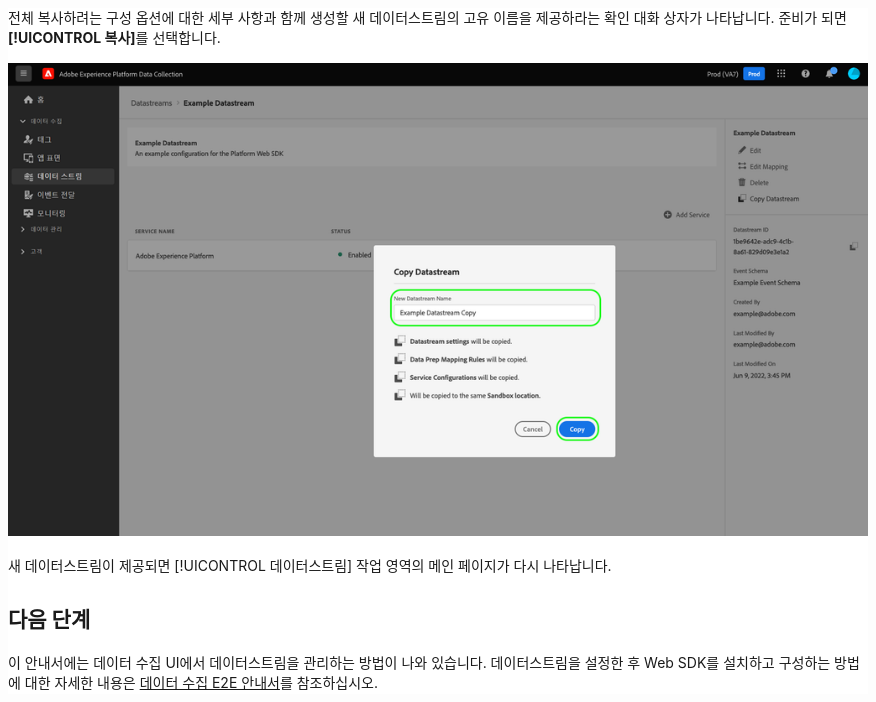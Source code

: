 전체 복사하려는 구성 옵션에 대한 세부 사항과 함께 생성할 새 데이터스트림의 고유 이름을 제공하라는 확인 대화 상자가 나타납니다. 준비가 되면 **[!UICONTROL 복사]**&#x200B;를 선택합니다.

![데이터 스트림을 복사하기 위한 확인 대화 상자](assets/configure/copy-datastream-confirm.png)

새 데이터스트림이 제공되면 [!UICONTROL 데이터스트림] 작업 영역의 메인 페이지가 다시 나타납니다.

## 다음 단계

이 안내서에는 데이터 수집 UI에서 데이터스트림을 관리하는 방법이 나와 있습니다. 데이터스트림을 설정한 후 Web SDK를 설치하고 구성하는 방법에 대한 자세한 내용은 [데이터 수집 E2E 안내서](../collection/e2e.md#install)를 참조하십시오.

